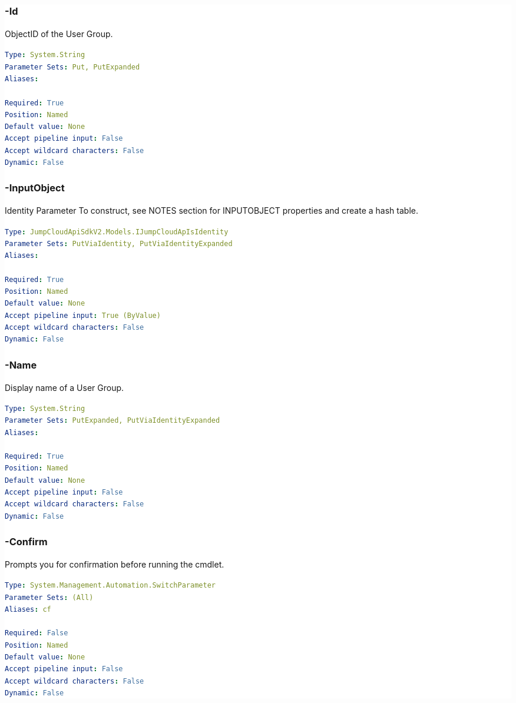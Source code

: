 ### -Id
ObjectID of the User Group.

```yaml
Type: System.String
Parameter Sets: Put, PutExpanded
Aliases:

Required: True
Position: Named
Default value: None
Accept pipeline input: False
Accept wildcard characters: False
Dynamic: False
```

### -InputObject
Identity Parameter
To construct, see NOTES section for INPUTOBJECT properties and create a hash table.

```yaml
Type: JumpCloudApiSdkV2.Models.IJumpCloudApIsIdentity
Parameter Sets: PutViaIdentity, PutViaIdentityExpanded
Aliases:

Required: True
Position: Named
Default value: None
Accept pipeline input: True (ByValue)
Accept wildcard characters: False
Dynamic: False
```

### -Name
Display name of a User Group.

```yaml
Type: System.String
Parameter Sets: PutExpanded, PutViaIdentityExpanded
Aliases:

Required: True
Position: Named
Default value: None
Accept pipeline input: False
Accept wildcard characters: False
Dynamic: False
```

### -Confirm
Prompts you for confirmation before running the cmdlet.

```yaml
Type: System.Management.Automation.SwitchParameter
Parameter Sets: (All)
Aliases: cf

Required: False
Position: Named
Default value: None
Accept pipeline input: False
Accept wildcard characters: False
Dynamic: False
```
